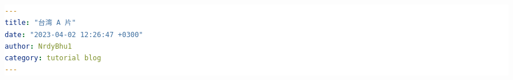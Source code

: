 ```yaml
---
title: "台湾 A 片"
date: "2023-04-02 12:26:47 +0300"
author: NrdyBhu1
category: tutorial blog
---
```
